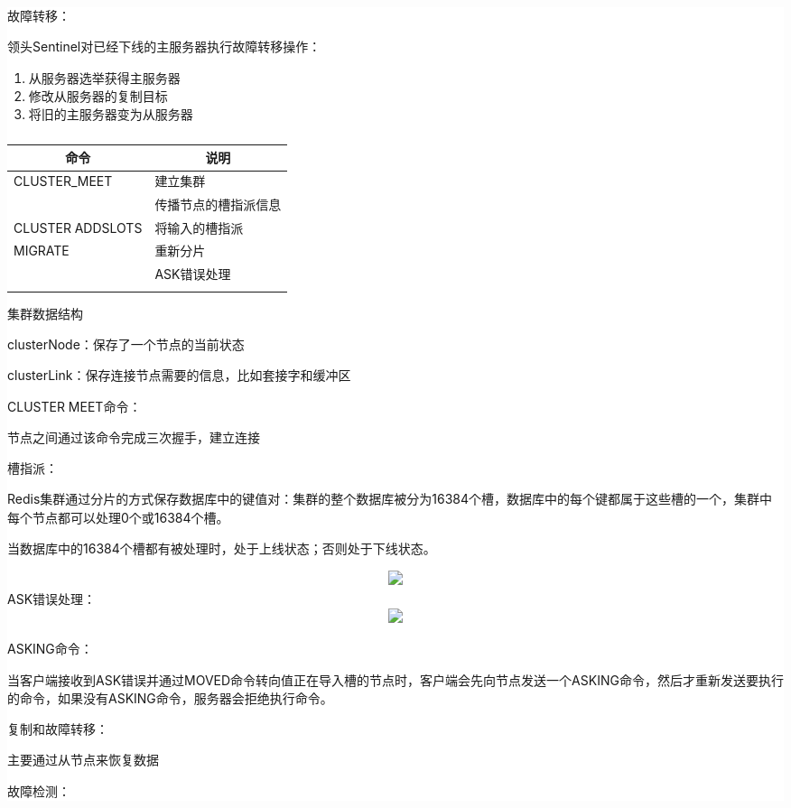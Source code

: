 故障转移：

领头Sentinel对已经下线的主服务器执行故障转移操作：

1. 从服务器选举获得主服务器
2. 修改从服务器的复制目标
3. 将旧的主服务器变为从服务器

### 

| 命令             | 说明                 |
| ---------------- | -------------------- |
| CLUSTER_MEET     | 建立集群             |
|                  | 传播节点的槽指派信息 |
| CLUSTER ADDSLOTS | 将输入的槽指派       |
| MIGRATE          | 重新分片             |
|                  | ASK错误处理          |
|                  |                      |

集群数据结构

clusterNode：保存了一个节点的当前状态

clusterLink：保存连接节点需要的信息，比如套接字和缓冲区

CLUSTER MEET命令：

节点之间通过该命令完成三次握手，建立连接

槽指派：

Redis集群通过分片的方式保存数据库中的键值对：集群的整个数据库被分为16384个槽，数据库中的每个键都属于这些槽的一个，集群中每个节点都可以处理0个或16384个槽。

当数据库中的16384个槽都有被处理时，处于上线状态；否则处于下线状态。

<center>
    <img src="C:\Users\USER\Desktop\5.png"/>
</center>
ASK错误处理：

<center>
    <img src="C:\Users\USER\Desktop\6.png"/>
</center>



ASKING命令：

当客户端接收到ASK错误并通过MOVED命令转向值正在导入槽的节点时，客户端会先向节点发送一个ASKING命令，然后才重新发送要执行的命令，如果没有ASKING命令，服务器会拒绝执行命令。

复制和故障转移：

主要通过从节点来恢复数据

故障检测：
